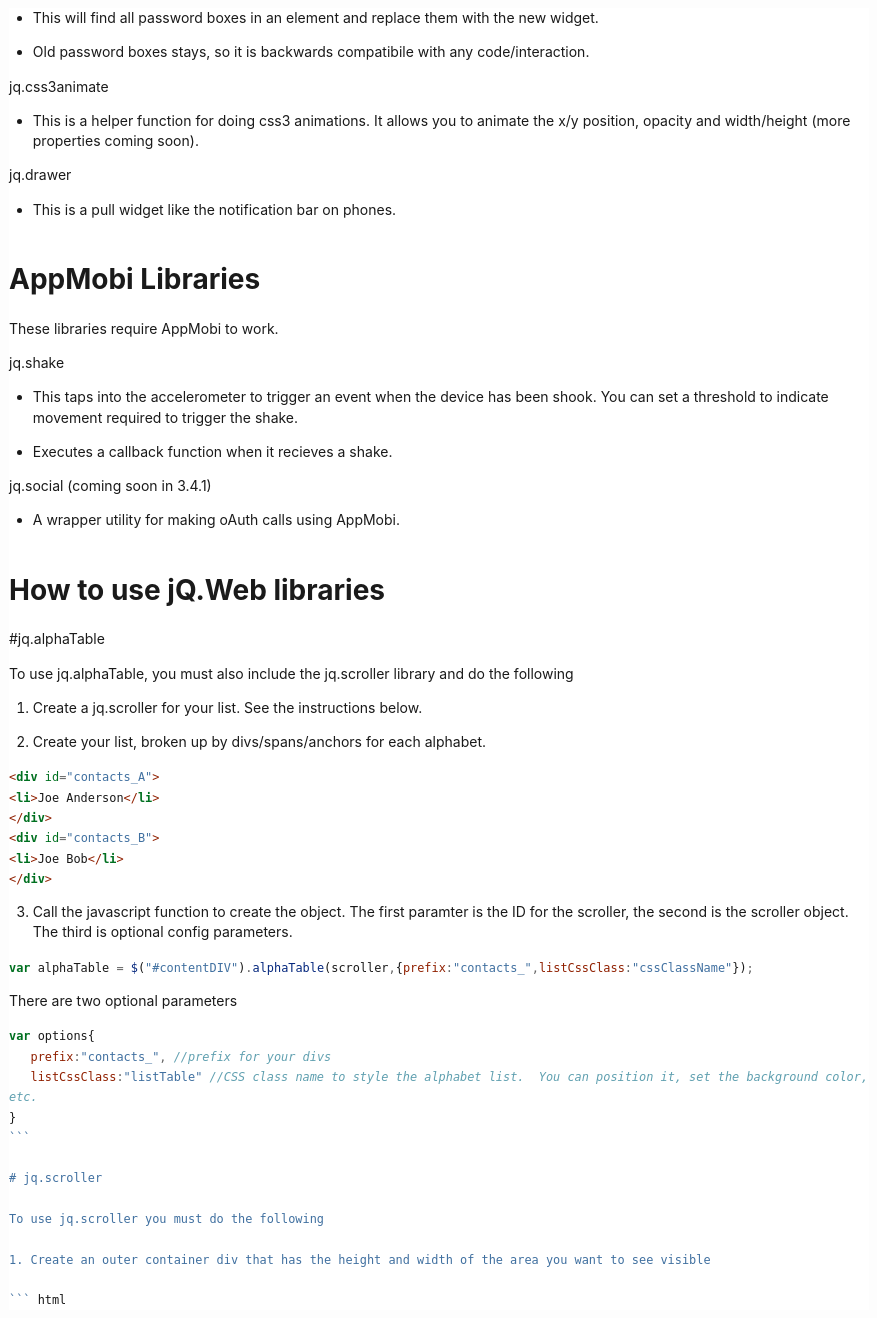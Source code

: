 * This will find all password boxes in an element and replace them with the new widget.

* Old password boxes stays, so it is backwards compatibile with any code/interaction.

jq.css3animate

* This is a helper function for doing css3 animations.  It allows you to animate the x/y position, opacity and width/height (more properties coming soon).

jq.drawer

* This is a pull widget like the notification bar on phones.  

# AppMobi Libraries
These libraries require AppMobi to work.

jq.shake

* This taps into the accelerometer to trigger an event when the device has been shook.  You can set a threshold to indicate movement required to trigger the shake.

* Executes a callback function when it recieves a shake.

jq.social (coming soon in 3.4.1)

* A wrapper utility for making oAuth calls using AppMobi.

# How to use jQ.Web libraries

#jq.alphaTable

To use jq.alphaTable, you must also include the jq.scroller library and do the following

1. Create a jq.scroller for your list.  See the instructions below.

2. Create your list, broken up by divs/spans/anchors for each alphabet.

``` html
<div id="contacts_A">
<li>Joe Anderson</li>
</div>
<div id="contacts_B">
<li>Joe Bob</li>
</div>
``` 

3. Call the javascript function to create the object.  The first paramter is the ID for the scroller, the second is the scroller object.  The third is optional config parameters.

``` js
var alphaTable = $("#contentDIV").alphaTable(scroller,{prefix:"contacts_",listCssClass:"cssClassName"});
```

There are two optional parameters

```` js
var options{
   prefix:"contacts_", //prefix for your divs
   listCssClass:"listTable" //CSS class name to style the alphabet list.  You can position it, set the background color, etc.
}
``` 

# jq.scroller

To use jq.scroller you must do the following

1. Create an outer container div that has the height and width of the area you want to see visible

``` html
````